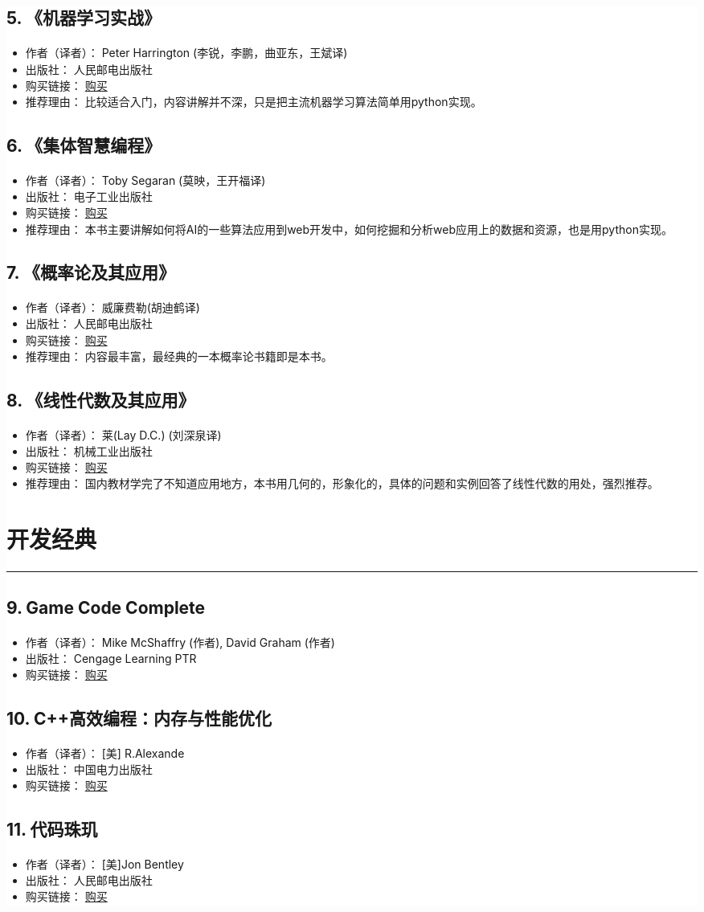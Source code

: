 ## 5.  《机器学习实战》 

- 作者（译者）： Peter Harrington (李锐，李鹏，曲亚东，王斌译)
- 出版社： 人民邮电出版社
- 购买链接： [购买](http://item.jd.com/1069358353.html)
- 推荐理由： 比较适合入门，内容讲解并不深，只是把主流机器学习算法简单用python实现。

## 6.  《集体智慧编程》 

- 作者（译者）： Toby Segaran (莫映，王开福译)
- 出版社： 电子工业出版社
- 购买链接： [购买](http://item.jd.com/11667512.html)
- 推荐理由： 本书主要讲解如何将AI的一些算法应用到web开发中，如何挖掘和分析web应用上的数据和资源，也是用python实现。

## 7.  《概率论及其应用》 

- 作者（译者）： 威廉费勒(胡迪鹤译)
- 出版社： 人民邮电出版社
- 购买链接： [购买](http://item.jd.com/11381897.html)
- 推荐理由： 内容最丰富，最经典的一本概率论书籍即是本书。

## 8.  《线性代数及其应用》 

- 作者（译者）： 莱(Lay D.C.) (刘深泉译)
- 出版社： 机械工业出版社
- 购买链接： [购买](http://item.jd.com/1586107032.html)
- 推荐理由： 国内教材学完了不知道应用地方，本书用几何的，形象化的，具体的问题和实例回答了线性代数的用处，强烈推荐。

#  开发经典 

----

## 9.  Game Code Complete 

- 作者（译者）： Mike McShaffry (作者), David Graham (作者)
- 出版社： Cengage Learning PTR
- 购买链接： [购买](http://www.amazon.cn/mn/detailApp/ref=asc_df_11337765741877079/?asin=1133776574&tag=douban-23&creative=2384&creativeASIN=1133776574&linkCode=df0)

## 10.  C++高效编程：内存与性能优化 

- 作者（译者）： [美] R.Alexande
- 出版社： 中国电力出版社
- 购买链接： [购买](http://book.douban.com/subject/1246162/)

## 11.  代码珠玑 

- 作者（译者）： [美]Jon Bentley
- 出版社： 人民邮电出版社
- 购买链接： [购买](http://product.dangdang.com/20359349.html?_ddclickunion=P-306226-0-s3227098)


[1]: https://blog.zengrong.net/post/2405.html
[2]: https://blog.zengrong.net/post/2406.html